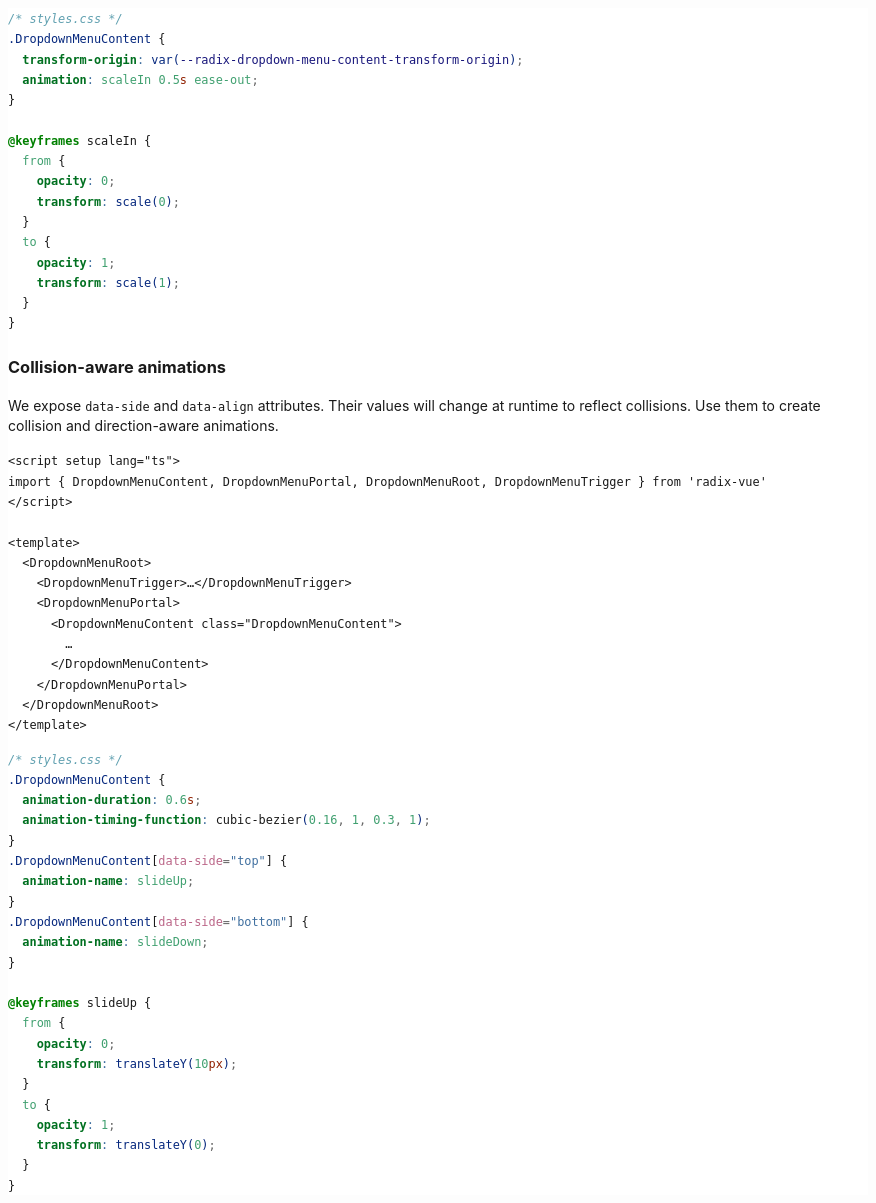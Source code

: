 ```css line=3
/* styles.css */
.DropdownMenuContent {
  transform-origin: var(--radix-dropdown-menu-content-transform-origin);
  animation: scaleIn 0.5s ease-out;
}

@keyframes scaleIn {
  from {
    opacity: 0;
    transform: scale(0);
  }
  to {
    opacity: 1;
    transform: scale(1);
  }
}
```

### Collision-aware animations

We expose `data-side` and `data-align` attributes. Their values will change at runtime to reflect collisions. Use them to create collision and direction-aware animations.

```vue line=9
<script setup lang="ts">
import { DropdownMenuContent, DropdownMenuPortal, DropdownMenuRoot, DropdownMenuTrigger } from 'radix-vue'
</script>

<template>
  <DropdownMenuRoot>
    <DropdownMenuTrigger>…</DropdownMenuTrigger>
    <DropdownMenuPortal>
      <DropdownMenuContent class="DropdownMenuContent">
        …
      </DropdownMenuContent>
    </DropdownMenuPortal>
  </DropdownMenuRoot>
</template>
```

```css line=6-11
/* styles.css */
.DropdownMenuContent {
  animation-duration: 0.6s;
  animation-timing-function: cubic-bezier(0.16, 1, 0.3, 1);
}
.DropdownMenuContent[data-side="top"] {
  animation-name: slideUp;
}
.DropdownMenuContent[data-side="bottom"] {
  animation-name: slideDown;
}

@keyframes slideUp {
  from {
    opacity: 0;
    transform: translateY(10px);
  }
  to {
    opacity: 1;
    transform: translateY(0);
  }
}

```